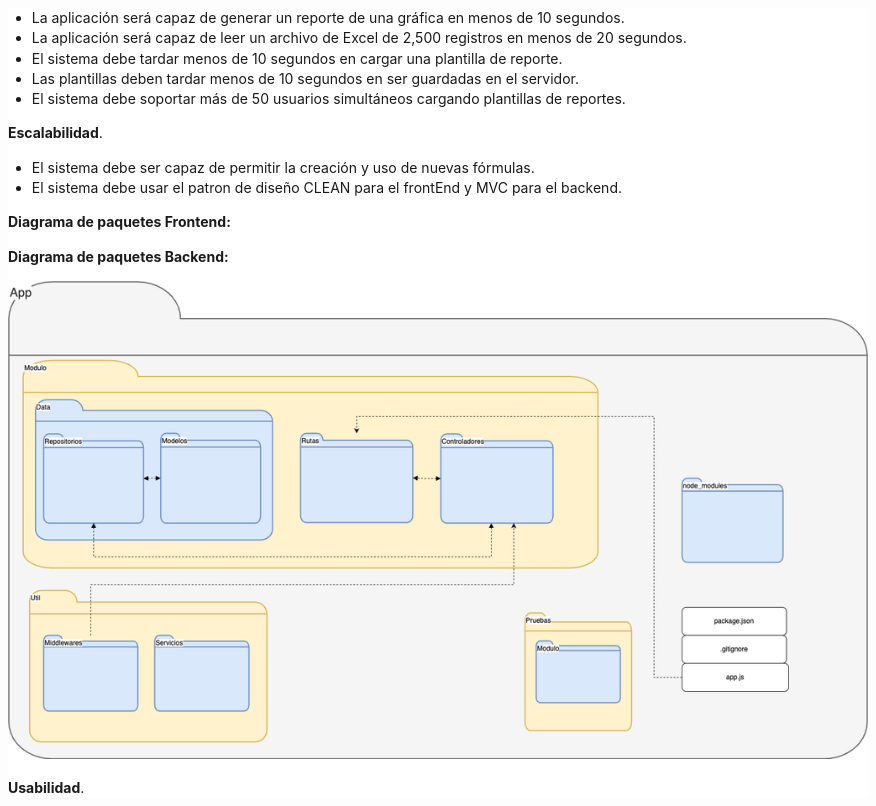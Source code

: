 - La aplicación será capaz de generar un reporte de una gráfica en menos de 10 segundos.
- La aplicación será capaz de leer un archivo de Excel de 2,500 registros en menos de 20 segundos.
- El sistema debe tardar menos de 10 segundos en cargar una plantilla de reporte.
- Las plantillas deben tardar menos de 10 segundos en ser guardadas en el servidor.
- El sistema debe soportar más de 50 usuarios simultáneos cargando plantillas de reportes.

**Escalabilidad**.

- El sistema debe ser capaz de permitir la creación y uso de nuevas fórmulas.
- El sistema debe usar el patron de diseño CLEAN para el frontEnd y MVC para el backend.

**Diagrama de paquetes Frontend:**

<iframe
  frameborder="0"
  style={{ borderRadius: "1em" }}
  width="100%"
  height="500em"
  src="https://viewer.diagrams.net/?tags=%7B%7D&lightbox=1&highlight=0000ff&edit=https%3A%2F%2Fapp.diagrams.net%2F%23G1KPglZc2PKZ8ah6t3utgAD4n3U6BQs2sG%23%257B%2522pageId%2522%253A%2522l-jaUNbbZnOwnRJqBNt3%2522%257D&layers=1&nav=1&title=diagrama%20de%20paquetes%20Electron.drawio&dark=0#Uhttps%3A%2F%2Fdrive.google.com%2Fuc%3Fid%3D1KPglZc2PKZ8ah6t3utgAD4n3U6BQs2sG%26export%3Ddownload"
></iframe>

**Diagrama de paquetes Backend:**

![alt text](../diagrama-de-paquetes-backend-desacoplado.png)

**Usabilidad**.
